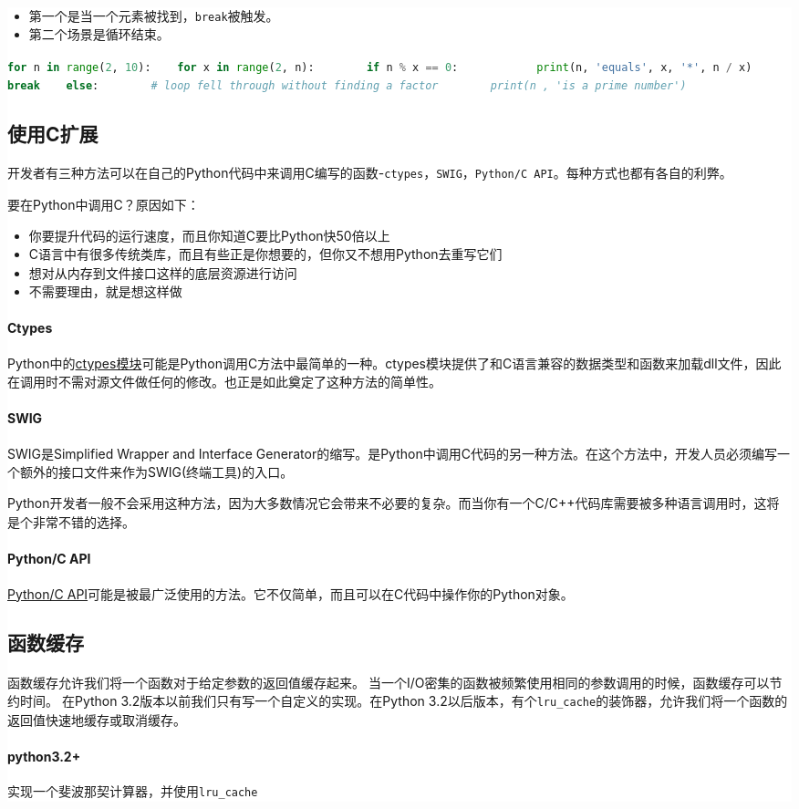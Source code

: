 -   第一个是当一个元素被找到，`break`被触发。
-   第二个场景是循环结束。

```python
for n in range(2, 10):    for x in range(2, n):        if n % x == 0:            print(n, 'equals', x, '*', n / x)           	break    else:        # loop fell through without finding a factor        print(n , 'is a prime number')
```

## 使用C扩展

开发者有三种方法可以在自己的Python代码中来调用C编写的函数-`ctypes`，`SWIG`，`Python/C API`。每种方式也都有各自的利弊。

要在Python中调用C？原因如下：

-   你要提升代码的运行速度，而且你知道C要比Python快50倍以上
-   C语言中有很多传统类库，而且有些正是你想要的，但你又不想用Python去重写它们
-   想对从内存到文件接口这样的底层资源进行访问
-   不需要理由，就是想这样做

#### Ctypes

Python中的[ctypes模块](https://docs.python.org/2/library/ctypes.html)可能是Python调用C方法中最简单的一种。ctypes模块提供了和C语言兼容的数据类型和函数来加载dll文件，因此在调用时不需对源文件做任何的修改。也正是如此奠定了这种方法的简单性。

#### SWIG

SWIG是Simplified Wrapper and Interface Generator的缩写。是Python中调用C代码的另一种方法。在这个方法中，开发人员必须编写一个额外的接口文件来作为SWIG(终端工具)的入口。

Python开发者一般不会采用这种方法，因为大多数情况它会带来不必要的复杂。而当你有一个C/C++代码库需要被多种语言调用时，这将是个非常不错的选择。

#### Python/C API

[Python/C API](https://docs.python.org/2/c-api/)可能是被最广泛使用的方法。它不仅简单，而且可以在C代码中操作你的Python对象。

## 函数缓存

函数缓存允许我们将一个函数对于给定参数的返回值缓存起来。 当一个I/O密集的函数被频繁使用相同的参数调用的时候，函数缓存可以节约时间。 在Python 3.2版本以前我们只有写一个自定义的实现。在Python 3.2以后版本，有个`lru_cache`的装饰器，允许我们将一个函数的返回值快速地缓存或取消缓存。

#### python3.2+

实现一个斐波那契计算器，并使用`lru_cache`

```python

```



